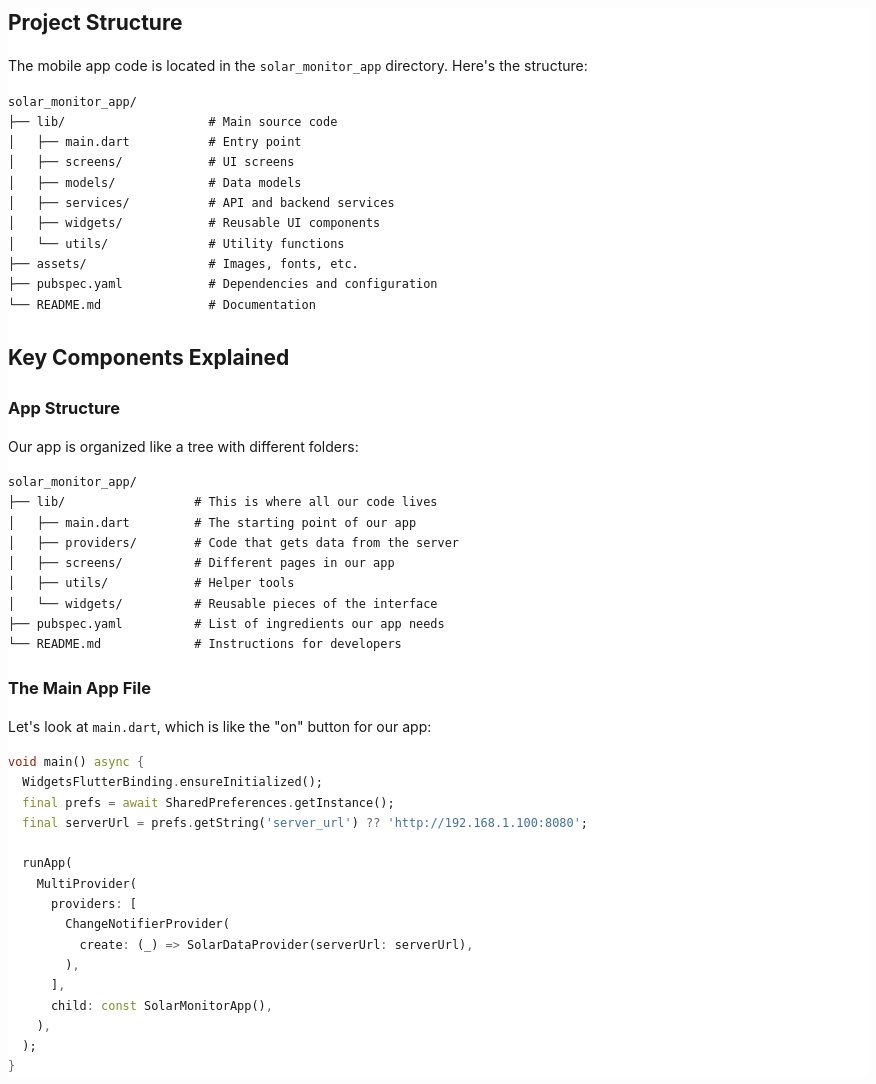 ## Project Structure

The mobile app code is located in the `solar_monitor_app` directory. Here's the structure:

```
solar_monitor_app/
├── lib/                    # Main source code
│   ├── main.dart           # Entry point
│   ├── screens/            # UI screens
│   ├── models/             # Data models
│   ├── services/           # API and backend services
│   ├── widgets/            # Reusable UI components
│   └── utils/              # Utility functions
├── assets/                 # Images, fonts, etc.
├── pubspec.yaml            # Dependencies and configuration
└── README.md               # Documentation
```

## Key Components Explained

### App Structure

Our app is organized like a tree with different folders:

```
solar_monitor_app/
├── lib/                  # This is where all our code lives
│   ├── main.dart         # The starting point of our app
│   ├── providers/        # Code that gets data from the server
│   ├── screens/          # Different pages in our app
│   ├── utils/            # Helper tools
│   └── widgets/          # Reusable pieces of the interface
├── pubspec.yaml          # List of ingredients our app needs
└── README.md             # Instructions for developers
```

### The Main App File

Let's look at `main.dart`, which is like the "on" button for our app:

```dart
void main() async {
  WidgetsFlutterBinding.ensureInitialized();
  final prefs = await SharedPreferences.getInstance();
  final serverUrl = prefs.getString('server_url') ?? 'http://192.168.1.100:8080';
  
  runApp(
    MultiProvider(
      providers: [
        ChangeNotifierProvider(
          create: (_) => SolarDataProvider(serverUrl: serverUrl),
        ),
      ],
      child: const SolarMonitorApp(),
    ),
  );
}
```
